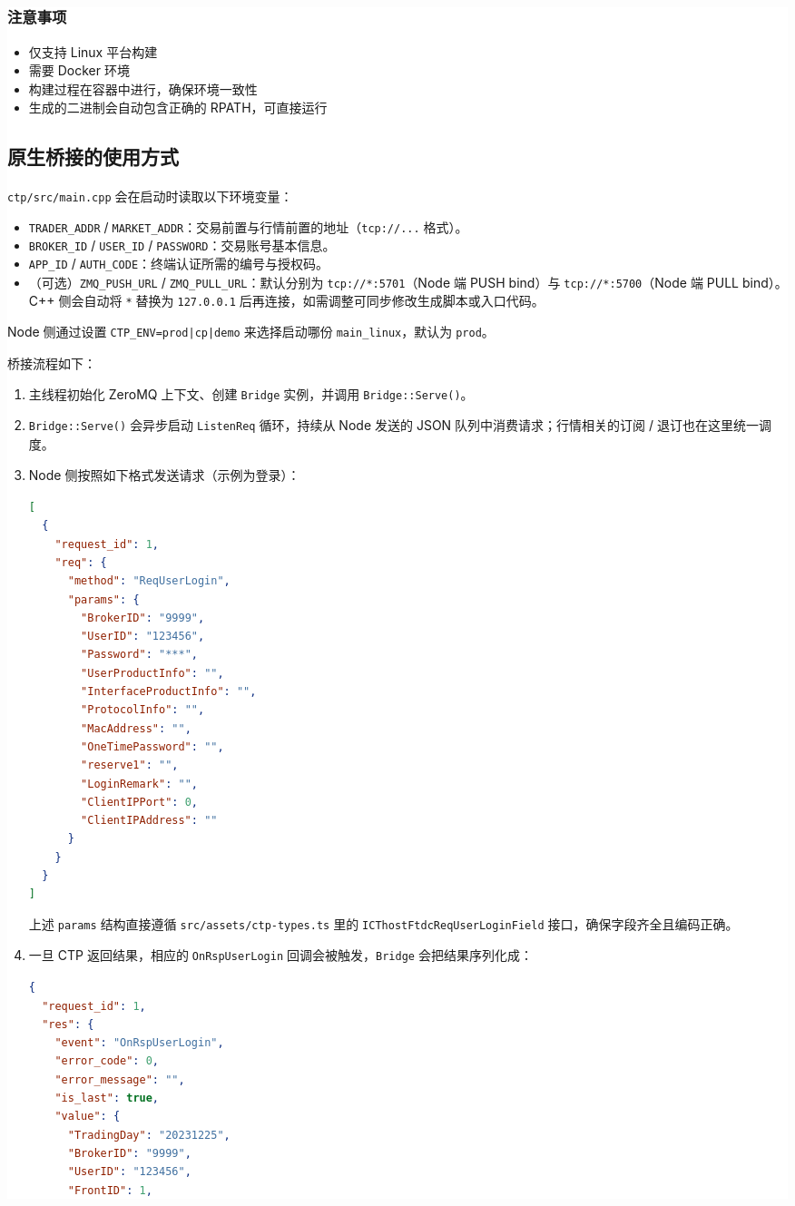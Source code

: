 ### 注意事项

- 仅支持 Linux 平台构建
- 需要 Docker 环境
- 构建过程在容器中进行，确保环境一致性
- 生成的二进制会自动包含正确的 RPATH，可直接运行

## 原生桥接的使用方式

`ctp/src/main.cpp` 会在启动时读取以下环境变量：

- `TRADER_ADDR` / `MARKET_ADDR`：交易前置与行情前置的地址（`tcp://...` 格式）。
- `BROKER_ID` / `USER_ID` / `PASSWORD`：交易账号基本信息。
- `APP_ID` / `AUTH_CODE`：终端认证所需的编号与授权码。
- （可选）`ZMQ_PUSH_URL` / `ZMQ_PULL_URL`：默认分别为 `tcp://*:5701`（Node 端 PUSH bind）与 `tcp://*:5700`（Node 端 PULL bind）。C++ 侧会自动将 `*` 替换为 `127.0.0.1` 后再连接，如需调整可同步修改生成脚本或入口代码。

Node 侧通过设置 `CTP_ENV=prod|cp|demo` 来选择启动哪份 `main_linux`，默认为 `prod`。

桥接流程如下：

1. 主线程初始化 ZeroMQ 上下文、创建 `Bridge` 实例，并调用 `Bridge::Serve()`。
2. `Bridge::Serve()` 会异步启动 `ListenReq` 循环，持续从 Node 发送的 JSON 队列中消费请求；行情相关的订阅 / 退订也在这里统一调度。
3. Node 侧按照如下格式发送请求（示例为登录）：

   ```json
   [
     {
       "request_id": 1,
       "req": {
         "method": "ReqUserLogin",
         "params": {
           "BrokerID": "9999",
           "UserID": "123456",
           "Password": "***",
           "UserProductInfo": "",
           "InterfaceProductInfo": "",
           "ProtocolInfo": "",
           "MacAddress": "",
           "OneTimePassword": "",
           "reserve1": "",
           "LoginRemark": "",
           "ClientIPPort": 0,
           "ClientIPAddress": ""
         }
       }
     }
   ]
   ```

   上述 `params` 结构直接遵循 `src/assets/ctp-types.ts` 里的 `ICThostFtdcReqUserLoginField` 接口，确保字段齐全且编码正确。

4. 一旦 CTP 返回结果，相应的 `OnRspUserLogin` 回调会被触发，`Bridge` 会把结果序列化成：

   ```json
   {
     "request_id": 1,
     "res": {
       "event": "OnRspUserLogin",
       "error_code": 0,
       "error_message": "",
       "is_last": true,
       "value": {
         "TradingDay": "20231225",
         "BrokerID": "9999",
         "UserID": "123456",
         "FrontID": 1,
   ```